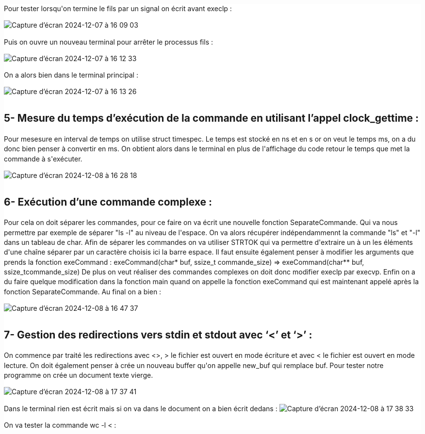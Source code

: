 Pour tester lorsqu'on termine le fils par un signal on écrit avant execlp : 

<img width="479" alt="Capture d’écran 2024-12-07 à 16 09 03" src="https://github.com/user-attachments/assets/f0c90df8-b637-4613-a670-758e7d9293e9">

Puis on ouvre un nouveau terminal pour arrêter le processus fils : 

<img width="564" alt="Capture d’écran 2024-12-07 à 16 12 33" src="https://github.com/user-attachments/assets/93886386-3585-4094-96b8-983c74126938">

On a alors bien dans le terminal principal :

<img width="280" alt="Capture d’écran 2024-12-07 à 16 13 26" src="https://github.com/user-attachments/assets/66a1a41f-3b38-43fc-a787-7c9309564dad">

## 5- Mesure du temps d’exécution de la commande en utilisant l’appel clock_gettime : 

Pour mesesure en interval de temps on utilise struct timespec. Le temps est stocké en ns et en s or on veut le temps ms, on a du donc bien penser à convertir en ms. On obtient alors dans le terminal en plus de l'affichage du code retour le temps que met la commande à s'exécuter.

<img width="745" alt="Capture d’écran 2024-12-08 à 16 28 18" src="https://github.com/user-attachments/assets/cfd6cb02-74c9-433c-b94c-3595419699ba">

## 6- Exécution d’une commande complexe : 

Pour cela on doit séparer les commandes, pour ce faire on va écrit une nouvelle fonction SeparateCommande. Qui va nous permettre par exemple de séparer "ls -l" au niveau de l'espace. On va alors récupérer indépendammennt la commande "ls" et "-l" dans un tableau de char. Afin de séparer les commandes on va utiliser STRTOK qui va permettre d'extraire un à un les éléments d'une chaîne séparer par un caractère choisis ici la barre espace. 
Il faut ensuite également penser à modifier les arguments que prends la fonction exeCommand : 
exeCommand(char* buf, ssize_t commande_size) => exeCommand(char** buf, ssize_tcommande_size)
De plus on veut réaliser des commandes complexes on doit donc modifier execlp par execvp.
Enfin on a du faire quelque modification dans la fonction main quand on appelle la fonction exeCommand qui est maintenant appelé après la fonction SeparateCommande.
Au final on  a bien : 

<img width="618" alt="Capture d’écran 2024-12-08 à 16 47 37" src="https://github.com/user-attachments/assets/f713e85d-96c6-4899-a99c-9f4236b4b0b7">

## 7- Gestion des redirections vers stdin et stdout avec ‘<’ et ‘>’ :

On commence par traité les redirections avec <>, > le fichier est ouvert en mode écriture et avec < le fichier est ouvert en mode lecture. On doit également penser à crée un nouveau buffer qu'on appelle new_buf qui remplace buf.
Pour tester notre programme on crée un document texte vierge. 

<img width="252" alt="Capture d’écran 2024-12-08 à 17 37 41" src="https://github.com/user-attachments/assets/daa638ea-2687-461e-988f-562d99ddd0cd">

Dans le terminal rien est écrit mais si on va dans le document on a bien écrit dedans : 
<img width="623" alt="Capture d’écran 2024-12-08 à 17 38 33" src="https://github.com/user-attachments/assets/e25b6fc6-fd16-4e29-9176-8381fbf5d830">

On va tester la commande wc -l < : 
